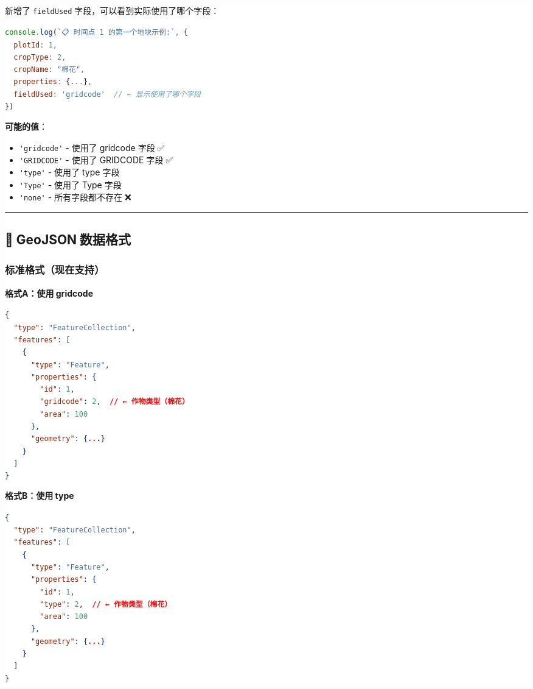 新增了 `fieldUsed` 字段，可以看到实际使用了哪个字段：

```javascript
console.log(`📋 时间点 1 的第一个地块示例:`, {
  plotId: 1,
  cropType: 2,
  cropName: "棉花",
  properties: {...},
  fieldUsed: 'gridcode'  // ← 显示使用了哪个字段
})
```

**可能的值**：
- `'gridcode'` - 使用了 gridcode 字段 ✅
- `'GRIDCODE'` - 使用了 GRIDCODE 字段 ✅
- `'type'` - 使用了 type 字段
- `'Type'` - 使用了 Type 字段
- `'none'` - 所有字段都不存在 ❌

---

## 🎯 GeoJSON 数据格式

### 标准格式（现在支持）

**格式A：使用 gridcode**
```json
{
  "type": "FeatureCollection",
  "features": [
    {
      "type": "Feature",
      "properties": {
        "id": 1,
        "gridcode": 2,  // ← 作物类型（棉花）
        "area": 100
      },
      "geometry": {...}
    }
  ]
}
```

**格式B：使用 type**
```json
{
  "type": "FeatureCollection",
  "features": [
    {
      "type": "Feature",
      "properties": {
        "id": 1,
        "type": 2,  // ← 作物类型（棉花）
        "area": 100
      },
      "geometry": {...}
    }
  ]
}
```
